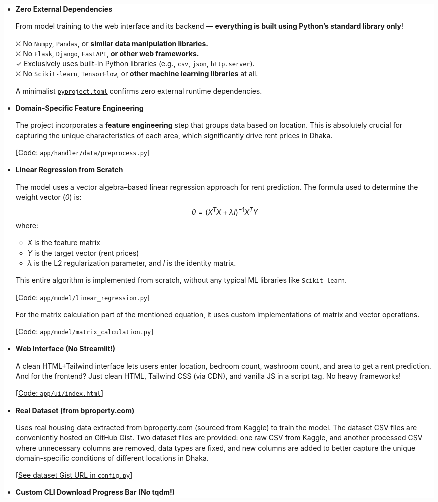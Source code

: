 - **Zero External Dependencies**

  From model training to the web interface and its backend — **everything is built using Python’s standard library only**!

  ⛌ No `Numpy`, `Pandas`, or **similar data manipulation libraries.**  
  ⛌ No `Flask`, `Django`, `FastAPI`, **or other web frameworks.**  
  ✓ Exclusively uses built-in Python libraries (e.g., `csv`, `json`, `http.server`).  
  ⛌ No `Scikit-learn`, `TensorFlow`, or **other machine learning libraries** at all.

  A minimalist [`pyproject.toml`](./pyproject.toml) confirms zero external runtime dependencies.

- **Domain-Specific Feature Engineering**

  The project incorporates a **feature engineering** step that groups data based on location. This is absolutely crucial for capturing the unique characteristics of each area, which significantly drive rent prices in Dhaka.

  [[Code: `app/handler/data/preprocess.py`](./app/handler/data/preprocess.py)]

- **Linear Regression from Scratch**
  
  The model uses a vector algebra–based linear regression approach for rent prediction. The formula used to determine the weight vector ($\theta$) is:
  $$\theta = (X^T X + \lambda I)^{-1} X^T Y$$
  where:

  - $X$ is the feature matrix
  - $Y$ is the target vector (rent prices)
  - $\lambda$ is the L2 regularization parameter, and $I$ is the identity matrix.

  This entire algorithm is implemented from scratch, without any typical ML libraries like `Scikit-learn`.

  [[Code: `app/model/linear_regression.py`](./app/model/linear_regression.py)]

  For the matrix calculation part of the mentioned equation, it uses custom implementations of matrix and vector operations.

  [[Code: `app/model/matrix_calculation.py`](./app/model/matrix_calculation.py)]

- **Web Interface (No Streamlit!)**

  A clean HTML+Tailwind interface lets users enter location, bedroom count, washroom count, and area to get a rent prediction. And for the frontend? Just clean HTML, Tailwind CSS (via CDN), and vanilla JS in a script tag. No heavy frameworks!

  [[Code: `app/ui/index.html`](./app/ui/index.html)]

- **Real Dataset (from bproperty.com)**

  Uses real housing data extracted from bproperty.com (sourced from Kaggle) to train the model. The dataset CSV files are conveniently hosted on GitHub Gist. Two dataset files are provided: one raw CSV from Kaggle, and another processed CSV where unnecessary columns are removed, data types are fixed, and new columns are added to better capture the unique domain-specific conditions of different locations in Dhaka.

  [[See dataset Gist URL in `config.py`](./config.py)]

- **Custom CLI Download Progress Bar (No tqdm!)**
